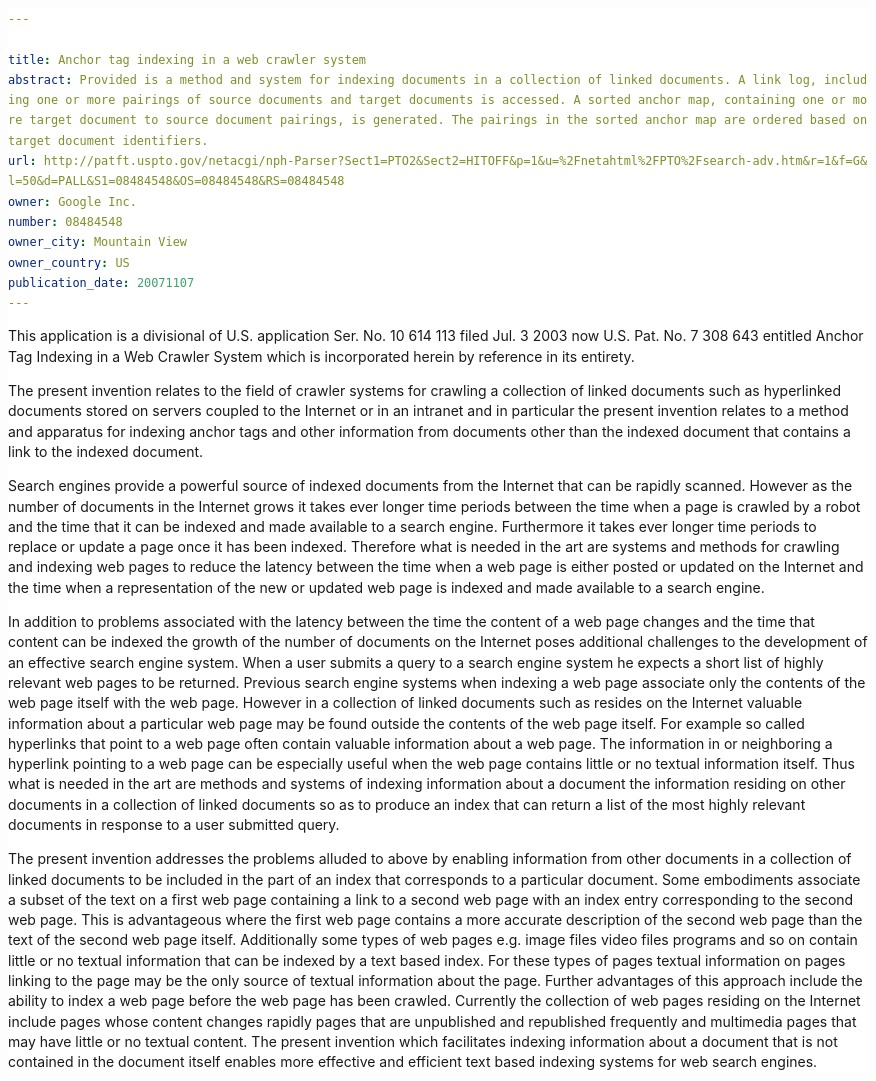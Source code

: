 ```yaml
---

title: Anchor tag indexing in a web crawler system
abstract: Provided is a method and system for indexing documents in a collection of linked documents. A link log, including one or more pairings of source documents and target documents is accessed. A sorted anchor map, containing one or more target document to source document pairings, is generated. The pairings in the sorted anchor map are ordered based on target document identifiers.
url: http://patft.uspto.gov/netacgi/nph-Parser?Sect1=PTO2&Sect2=HITOFF&p=1&u=%2Fnetahtml%2FPTO%2Fsearch-adv.htm&r=1&f=G&l=50&d=PALL&S1=08484548&OS=08484548&RS=08484548
owner: Google Inc.
number: 08484548
owner_city: Mountain View
owner_country: US
publication_date: 20071107
---
```

This application is a divisional of U.S. application Ser. No. 10 614 113 filed Jul. 3 2003 now U.S. Pat. No. 7 308 643 entitled Anchor Tag Indexing in a Web Crawler System which is incorporated herein by reference in its entirety.

The present invention relates to the field of crawler systems for crawling a collection of linked documents such as hyperlinked documents stored on servers coupled to the Internet or in an intranet and in particular the present invention relates to a method and apparatus for indexing anchor tags and other information from documents other than the indexed document that contains a link to the indexed document.

Search engines provide a powerful source of indexed documents from the Internet that can be rapidly scanned. However as the number of documents in the Internet grows it takes ever longer time periods between the time when a page is crawled by a robot and the time that it can be indexed and made available to a search engine. Furthermore it takes ever longer time periods to replace or update a page once it has been indexed. Therefore what is needed in the art are systems and methods for crawling and indexing web pages to reduce the latency between the time when a web page is either posted or updated on the Internet and the time when a representation of the new or updated web page is indexed and made available to a search engine.

In addition to problems associated with the latency between the time the content of a web page changes and the time that content can be indexed the growth of the number of documents on the Internet poses additional challenges to the development of an effective search engine system. When a user submits a query to a search engine system he expects a short list of highly relevant web pages to be returned. Previous search engine systems when indexing a web page associate only the contents of the web page itself with the web page. However in a collection of linked documents such as resides on the Internet valuable information about a particular web page may be found outside the contents of the web page itself. For example so called hyperlinks that point to a web page often contain valuable information about a web page. The information in or neighboring a hyperlink pointing to a web page can be especially useful when the web page contains little or no textual information itself. Thus what is needed in the art are methods and systems of indexing information about a document the information residing on other documents in a collection of linked documents so as to produce an index that can return a list of the most highly relevant documents in response to a user submitted query.

The present invention addresses the problems alluded to above by enabling information from other documents in a collection of linked documents to be included in the part of an index that corresponds to a particular document. Some embodiments associate a subset of the text on a first web page containing a link to a second web page with an index entry corresponding to the second web page. This is advantageous where the first web page contains a more accurate description of the second web page than the text of the second web page itself. Additionally some types of web pages e.g. image files video files programs and so on contain little or no textual information that can be indexed by a text based index. For these types of pages textual information on pages linking to the page may be the only source of textual information about the page. Further advantages of this approach include the ability to index a web page before the web page has been crawled. Currently the collection of web pages residing on the Internet include pages whose content changes rapidly pages that are unpublished and republished frequently and multimedia pages that may have little or no textual content. The present invention which facilitates indexing information about a document that is not contained in the document itself enables more effective and efficient text based indexing systems for web search engines.
